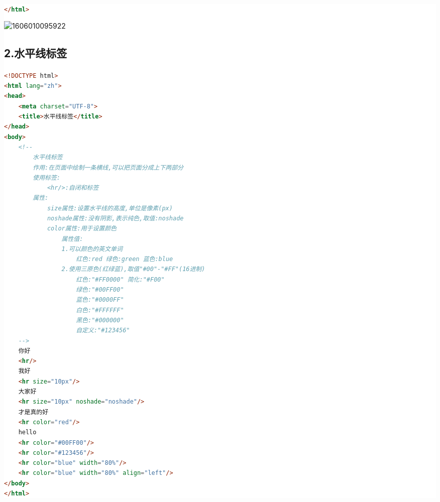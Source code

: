 ```html
</html>
```

![1606010095922](img/1606010095922.png)

## 2.水平线标签

```html
<!DOCTYPE html>
<html lang="zh">
<head>
    <meta charset="UTF-8">
    <title>水平线标签</title>
</head>
<body>
    <!--
        水平线标签
        作用:在页面中绘制一条横线,可以把页面分成上下两部分
        使用标签:
            <hr/>:自闭和标签
        属性:
            size属性:设置水平线的高度,单位是像素(px)
            noshade属性:没有阴影,表示纯色,取值:noshade
            color属性:用于设置颜色
                属性值:
                1.可以颜色的英文单词
                    红色:red 绿色:green 蓝色:blue
                2.使用三原色(红绿蓝),取值"#00"-"#FF"(16进制)
                    红色:"#FF0000" 简化:"#F00"
                    绿色:"#00FF00"
                    蓝色:"#0000FF"
                    白色:"#FFFFFF"
                    黑色:"#000000"
                    自定义:"#123456"
    -->
    你好
    <hr/>
    我好
    <hr size="10px"/>
    大家好
    <hr size="10px" noshade="noshade"/>
    才是真的好
    <hr color="red"/>
    hello
    <hr color="#00FF00"/>
    <hr color="#123456"/>
    <hr color="blue" width="80%"/>
    <hr color="blue" width="80%" align="left"/>
</body>
</html>
```
